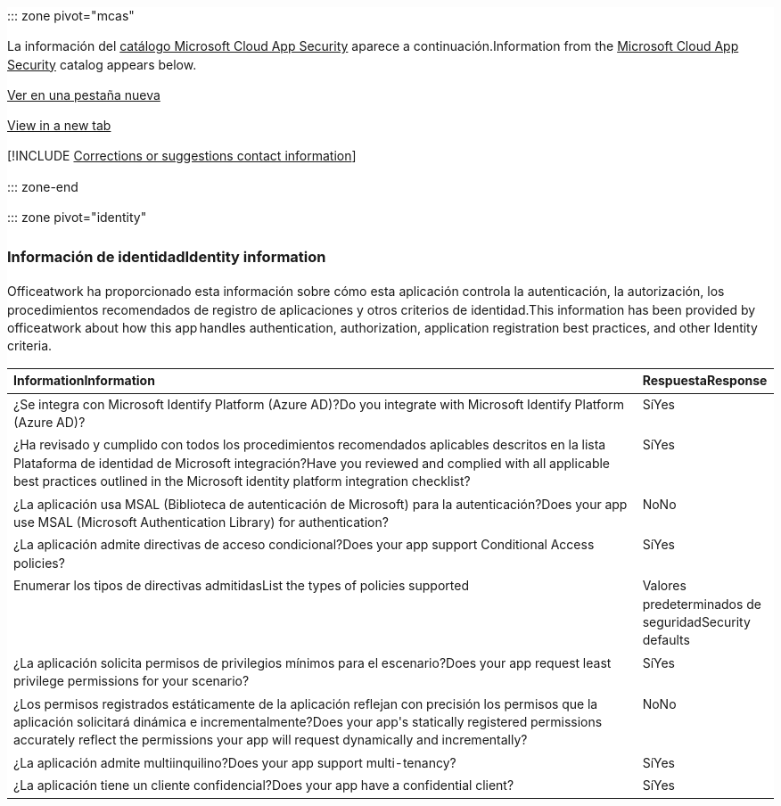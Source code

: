 ::: zone pivot="mcas"

<span data-ttu-id="cd7f2-208">La información del [catálogo Microsoft Cloud App Security](https://www.microsoft.com/enterprise-mobility-security/cloud-app-security) aparece a continuación.</span><span class="sxs-lookup"><span data-stu-id="cd7f2-208">Information from the [Microsoft Cloud App Security](https://www.microsoft.com/enterprise-mobility-security/cloud-app-security) catalog appears below.</span></span>

<iframe height='1020' title='<span data-ttu-id="cd7f2-209">Microsoft Cloud App Security Información</span><span class="sxs-lookup"><span data-stu-id="cd7f2-209">Microsoft Cloud App Security Information</span></span>' src='https://appmcasinfoprod.azurewebsites.net/#/dashboard/40833' frameborder='no' style='width: 100%;'></iframe><span data-ttu-id="cd7f2-210">

<a href="https://appmcasinfoprod.azurewebsites.net/#/dashboard/40833" target="_blank">Ver en una pestaña nueva</a></span><span class="sxs-lookup"><span data-stu-id="cd7f2-210">

<a href="https://appmcasinfoprod.azurewebsites.net/#/dashboard/40833" target="_blank">View in a new tab</a></span></span>

[!INCLUDE [Corrections or suggestions contact information](../includes/corrections-or-suggestions.md)]

::: zone-end

::: zone pivot="identity"

### <a name="identity-information"></a><span data-ttu-id="cd7f2-211">Información de identidad</span><span class="sxs-lookup"><span data-stu-id="cd7f2-211">Identity information</span></span>

<span data-ttu-id="cd7f2-212">Officeatwork ha proporcionado esta información sobre cómo esta aplicación controla la autenticación, la autorización, los procedimientos recomendados de registro de aplicaciones y otros criterios de identidad.</span><span class="sxs-lookup"><span data-stu-id="cd7f2-212">This information has been provided by officeatwork about how this app handles authentication, authorization, application registration best practices, and other Identity criteria.</span></span>

| <span data-ttu-id="cd7f2-213">**Information**</span><span class="sxs-lookup"><span data-stu-id="cd7f2-213">**Information**</span></span> | <span data-ttu-id="cd7f2-214">**Respuesta**</span><span class="sxs-lookup"><span data-stu-id="cd7f2-214">**Response**</span></span> |
|:----------------|:-------------|
| <span data-ttu-id="cd7f2-215">¿Se integra con Microsoft Identify Platform (Azure AD)?</span><span class="sxs-lookup"><span data-stu-id="cd7f2-215">Do you integrate with Microsoft Identify Platform (Azure AD)?</span></span>  | <span data-ttu-id="cd7f2-216">Sí</span><span class="sxs-lookup"><span data-stu-id="cd7f2-216">Yes</span></span> |
| <span data-ttu-id="cd7f2-217">¿Ha revisado y cumplido con todos los procedimientos recomendados aplicables descritos en la lista Plataforma de identidad de Microsoft integración?</span><span class="sxs-lookup"><span data-stu-id="cd7f2-217">Have you reviewed and complied with all applicable best practices outlined in the Microsoft identity platform integration checklist?</span></span>  | <span data-ttu-id="cd7f2-218">Sí</span><span class="sxs-lookup"><span data-stu-id="cd7f2-218">Yes</span></span> |
| <span data-ttu-id="cd7f2-219">¿La aplicación usa MSAL (Biblioteca de autenticación de Microsoft) para la autenticación?</span><span class="sxs-lookup"><span data-stu-id="cd7f2-219">Does your app use MSAL (Microsoft Authentication Library) for authentication?</span></span> | <span data-ttu-id="cd7f2-220">No</span><span class="sxs-lookup"><span data-stu-id="cd7f2-220">No</span></span> |
| <span data-ttu-id="cd7f2-221">¿La aplicación admite directivas de acceso condicional?</span><span class="sxs-lookup"><span data-stu-id="cd7f2-221">Does your app support Conditional Access policies?</span></span> | <span data-ttu-id="cd7f2-222">Sí</span><span class="sxs-lookup"><span data-stu-id="cd7f2-222">Yes</span></span> |
| <span data-ttu-id="cd7f2-223">Enumerar los tipos de directivas admitidas</span><span class="sxs-lookup"><span data-stu-id="cd7f2-223">List the types of policies supported</span></span> | <span data-ttu-id="cd7f2-224">Valores predeterminados de seguridad</span><span class="sxs-lookup"><span data-stu-id="cd7f2-224">Security defaults</span></span> |
| <span data-ttu-id="cd7f2-225">¿La aplicación solicita permisos de privilegios mínimos para el escenario?</span><span class="sxs-lookup"><span data-stu-id="cd7f2-225">Does your app request least privilege permissions for your scenario?</span></span> | <span data-ttu-id="cd7f2-226">Sí</span><span class="sxs-lookup"><span data-stu-id="cd7f2-226">Yes</span></span> |
| <span data-ttu-id="cd7f2-227">¿Los permisos registrados estáticamente de la aplicación reflejan con precisión los permisos que la aplicación solicitará dinámica e incrementalmente?</span><span class="sxs-lookup"><span data-stu-id="cd7f2-227">Does your app's statically registered permissions accurately reflect the permissions your app will request dynamically and incrementally?</span></span> | <span data-ttu-id="cd7f2-228">No</span><span class="sxs-lookup"><span data-stu-id="cd7f2-228">No</span></span> |
| <span data-ttu-id="cd7f2-229">¿La aplicación admite multiinquilino?</span><span class="sxs-lookup"><span data-stu-id="cd7f2-229">Does your app support multi-tenancy?</span></span> | <span data-ttu-id="cd7f2-230">Sí</span><span class="sxs-lookup"><span data-stu-id="cd7f2-230">Yes</span></span> |
| <span data-ttu-id="cd7f2-231">¿La aplicación tiene un cliente confidencial?</span><span class="sxs-lookup"><span data-stu-id="cd7f2-231">Does your app have a confidential client?</span></span> | <span data-ttu-id="cd7f2-232">Sí</span><span class="sxs-lookup"><span data-stu-id="cd7f2-232">Yes</span></span> |